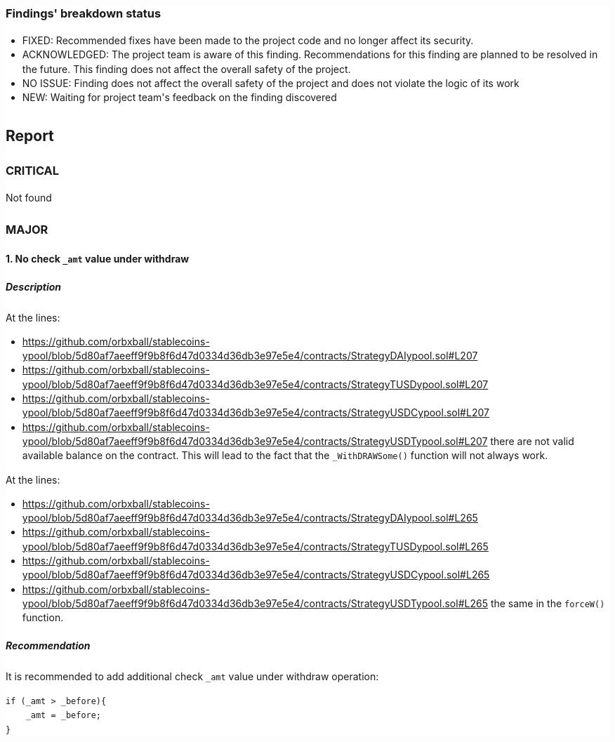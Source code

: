 ### Findings' breakdown status

* FIXED: Recommended fixes have been made to the project code and no longer affect its security.
* ACKNOWLEDGED: The project team is aware of this finding. Recommendations for this finding are planned to be resolved in the future. This finding does not affect the overall safety of the project.
* NO ISSUE: Finding does not affect the overall safety of the project and does not violate the logic of its work
* NEW: Waiting for project team's feedback on the finding discovered  


## Report

### CRITICAL

Not found


### MAJOR

#### 1. No check `_amt` value under withdraw
##### Description
At the lines:
- https://github.com/orbxball/stablecoins-ypool/blob/5d80af7aeeff9f9b8f6d47d0334d36db3e97e5e4/contracts/StrategyDAIypool.sol#L207
- https://github.com/orbxball/stablecoins-ypool/blob/5d80af7aeeff9f9b8f6d47d0334d36db3e97e5e4/contracts/StrategyTUSDypool.sol#L207
- https://github.com/orbxball/stablecoins-ypool/blob/5d80af7aeeff9f9b8f6d47d0334d36db3e97e5e4/contracts/StrategyUSDCypool.sol#L207
- https://github.com/orbxball/stablecoins-ypool/blob/5d80af7aeeff9f9b8f6d47d0334d36db3e97e5e4/contracts/StrategyUSDTypool.sol#L207
there are not valid available balance on the contract. This will lead to the fact that the `_WithDRAWSome()` function will not always work. 

At the lines:
- https://github.com/orbxball/stablecoins-ypool/blob/5d80af7aeeff9f9b8f6d47d0334d36db3e97e5e4/contracts/StrategyDAIypool.sol#L265
- https://github.com/orbxball/stablecoins-ypool/blob/5d80af7aeeff9f9b8f6d47d0334d36db3e97e5e4/contracts/StrategyTUSDypool.sol#L265
- https://github.com/orbxball/stablecoins-ypool/blob/5d80af7aeeff9f9b8f6d47d0334d36db3e97e5e4/contracts/StrategyUSDCypool.sol#L265
- https://github.com/orbxball/stablecoins-ypool/blob/5d80af7aeeff9f9b8f6d47d0334d36db3e97e5e4/contracts/StrategyUSDTypool.sol#L265
the same in the `forceW()` function.

##### Recommendation
It is recommended to add additional check `_amt` value under withdraw operation:
```soldity
if (_amt > _before){ 
    _amt = _before;
}
```

